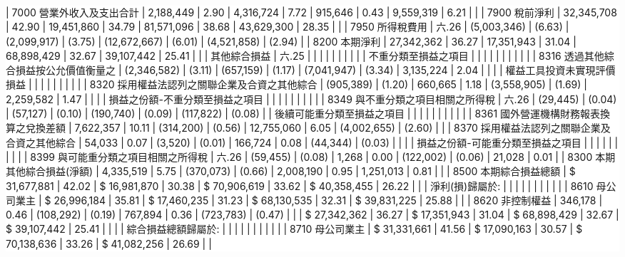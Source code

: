 | 7000   營業外收入及支出合計                                               | 2,188,449                                    | 2.90                 | 4,316,724        | 7.72         | 915,646      | 0.43          | 9,559,319    | 6.21          |         |
| 7900 稅前淨利                                                               | 32,345,708                                   | 42.90                | 19,451,860       | 34.79        | 81,571,096   | 38.68         | 43,629,300   | 28.35         |         |
| 7950 所得稅費用                                                             | 六.26                                        | (5,003,346)          | (6.63)           | (2,099,917)  | (3.75)       | (12,672,667)  | (6.01)       | (4,521,858)   | (2.94)  |
| 8200 本期淨利                                                               | 27,342,362                                   | 36.27                | 17,351,943       | 31.04        | 68,898,429   | 32.67         | 39,107,442   | 25.41         |         |
| 其他綜合損益                                                                | 六.25                                        |                      |                  |              |              |               |              |               |         |
| 不重分類至損益之項目                                                        |                                              |                      |                  |              |              |               |              |               |         |
| 8316 透過其他綜合損益按公允價值衡量之                                       | (2,346,582)                                  | (3.11)               | (657,159)        | (1.17)       | (7,041,947)  | (3.34)        | 3,135,224    | 2.04          |         |
|                                                                             | 權益工具投資未實現評價損益                   |                      |                  |              |              |               |              |               |         |
| 8320 採用權益法認列之關聯企業及合資之其他綜合                               | (905,389)                                    | (1.20)               | 660,665          | 1.18         | (3,558,905)  | (1.69)        | 2,259,582    | 1.47          |         |
|                                                                             | 損益之份額-不重分類至損益之項目              |                      |                  |              |              |               |              |               |         |
| 8349 與不重分類之項目相關之所得稅                                           | 六.26                                        | (29,445)             | (0.04)           | (57,127)     | (0.10)       | (190,740)     | (0.09)       | (117,822)     | (0.08)  |
| 後續可能重分類至損益之項目                                                  |                                              |                      |                  |              |              |               |              |               |         |
| 8361 國外營運機構財務報表換算之兌換差額                                     | 7,622,357                                    | 10.11                | (314,200)        | (0.56)       | 12,755,060   | 6.05          | (4,002,655)  | (2.60)        |         |
| 8370 採用權益法認列之關聯企業及合資之其他綜合                               | 54,033                                       | 0.07                 | (3,520)          | (0.01)       | 166,724      | 0.08          | (44,344)     | (0.03)        |         |
|                                                                             | 損益之份額-可能重分類至損益之項目            |                      |                  |              |              |               |              |               |         |
| 8399 與可能重分類之項目相關之所得稅                                         | 六.26                                        | (59,455)             | (0.08)           | 1,268        | 0.00         | (122,002)     | (0.06)       | 21,028        | 0.01    |
| 8300 本期其他綜合損益(淨額)                                                 | 4,335,519                                    | 5.75                 | (370,073)        | (0.66)       | 2,008,190    | 0.95          | 1,251,013    | 0.81          |         |
| 8500 本期綜合損益總額                                                       | $ 31,677,881                                 | 42.02                | $ 16,981,870     | 30.38        | $ 70,906,619 | 33.62         | $ 40,358,455 | 26.22         |         |
| 淨利(損)歸屬於:                                                            |                                              |                      |                  |              |              |               |              |               |         |
| 8610   母公司業主                                                         | $ 26,996,184                                 | 35.81                | $ 17,460,235     | 31.23        | $ 68,130,535 | 32.31         | $ 39,831,225 | 25.88         |         |
| 8620   非控制權益                                                         | 346,178                                      | 0.46                 | (108,292)        | (0.19)       | 767,894      | 0.36          | (723,783)    | (0.47)        |         |
| $ 27,342,362                                                                | 36.27                                        | $ 17,351,943         | 31.04            | $ 68,898,429 | 32.67        | $ 39,107,442  | 25.41        |               |         |
| 綜合損益總額歸屬於:                                                        |                                              |                      |                  |              |              |               |              |               |         |
| 8710   母公司業主                                                         | $ 31,331,661                                 | 41.56                | $ 17,090,163     | 30.57        | $ 70,138,636 | 33.26         | $ 41,082,256 | 26.69         |         |
